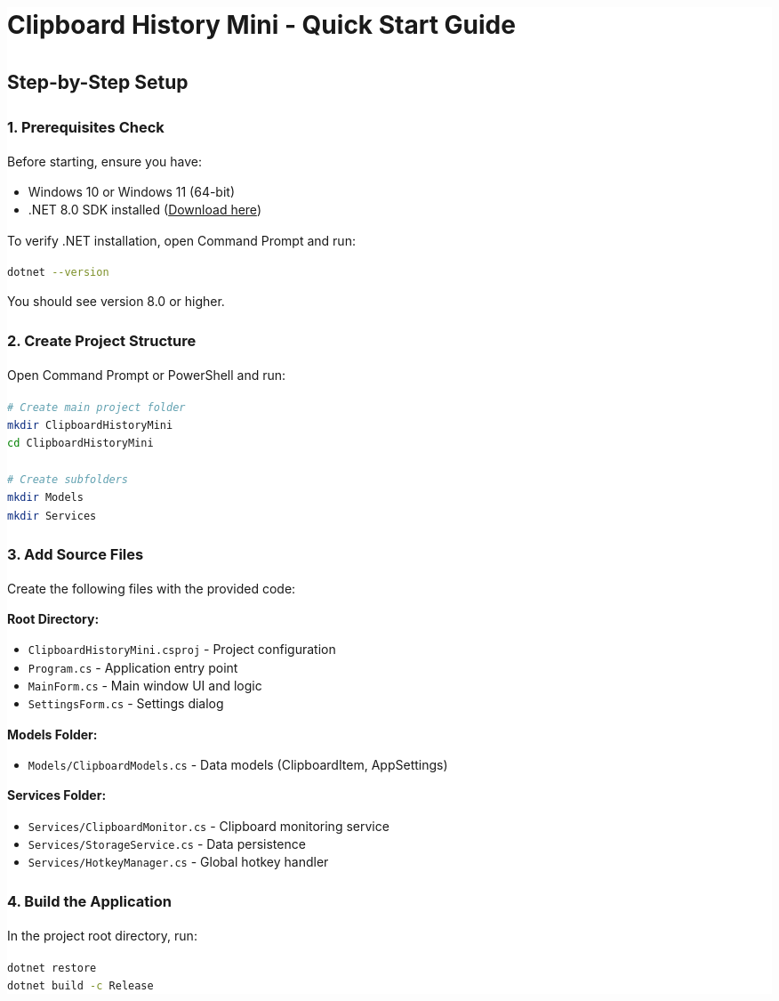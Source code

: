 # Clipboard History Mini - Quick Start Guide

## Step-by-Step Setup

### 1. Prerequisites Check

Before starting, ensure you have:
- Windows 10 or Windows 11 (64-bit)
- .NET 8.0 SDK installed ([Download here](https://dotnet.microsoft.com/download/dotnet/8.0))

To verify .NET installation, open Command Prompt and run:
```bash
dotnet --version
```
You should see version 8.0 or higher.

### 2. Create Project Structure

Open Command Prompt or PowerShell and run:

```bash
# Create main project folder
mkdir ClipboardHistoryMini
cd ClipboardHistoryMini

# Create subfolders
mkdir Models
mkdir Services
```

### 3. Add Source Files

Create the following files with the provided code:

**Root Directory:**
- `ClipboardHistoryMini.csproj` - Project configuration
- `Program.cs` - Application entry point
- `MainForm.cs` - Main window UI and logic
- `SettingsForm.cs` - Settings dialog

**Models Folder:**
- `Models/ClipboardModels.cs` - Data models (ClipboardItem, AppSettings)

**Services Folder:**
- `Services/ClipboardMonitor.cs` - Clipboard monitoring service
- `Services/StorageService.cs` - Data persistence
- `Services/HotkeyManager.cs` - Global hotkey handler

### 4. Build the Application

In the project root directory, run:

```bash
dotnet restore
dotnet build -c Release
```
